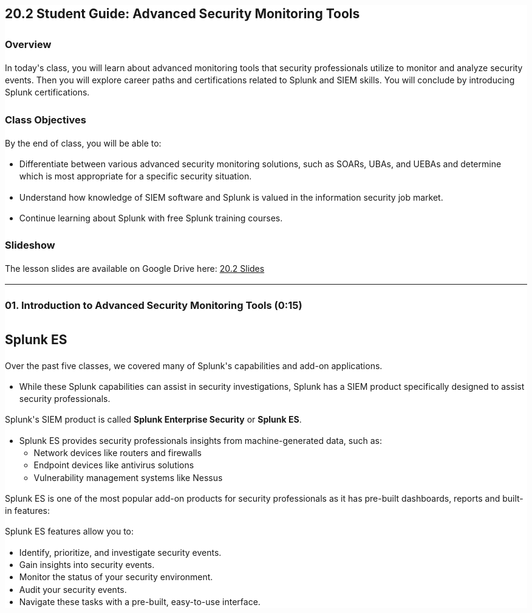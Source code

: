 ## 20.2 Student Guide: Advanced Security Monitoring Tools

### Overview

In today's class, you will learn about advanced monitoring tools that security professionals utilize to monitor and analyze security events. Then you will explore career paths and certifications related to Splunk and SIEM skills. You will conclude by introducing Splunk certifications.

### Class Objectives

By the end of class, you will be able to:

  - Differentiate between various advanced security monitoring solutions, such as SOARs, UBAs, and UEBAs and determine which is most appropriate for a specific security situation.

  - Understand how knowledge of SIEM software and Splunk is valued in the information security job market.

  - Continue learning about Splunk with free Splunk training courses. 


### Slideshow

The lesson slides are available on Google Drive here: [20.2 Slides](https://docs.google.com/presentation/d/1Daqwb7LcuRUgCsVZI2FR7hNzrXDMNCuZ2dwscCFT-0M/)


-------

### 01. Introduction to Advanced Security Monitoring Tools  (0:15)

## Splunk ES

Over the past five classes, we covered many of Splunk's capabilities and add-on applications. 

  - While these Splunk capabilities can assist in security investigations, Splunk has a SIEM product specifically designed to assist security professionals.

Splunk's SIEM product is called **Splunk Enterprise Security** or **Splunk ES**.
  - Splunk ES provides security professionals insights from machine-generated data, such as:
    - Network devices like routers and firewalls
    - Endpoint devices like antivirus solutions
    - Vulnerability management systems like Nessus

Splunk ES is one of the most popular add-on products for security professionals as it has pre-built dashboards, reports and built-in features:

Splunk ES features allow you to:
  - Identify, prioritize, and investigate security events.
  - Gain insights into security events.
  - Monitor the status of your security environment.
  - Audit your security events.
  - Navigate these tasks with a pre-built, easy-to-use interface.
  